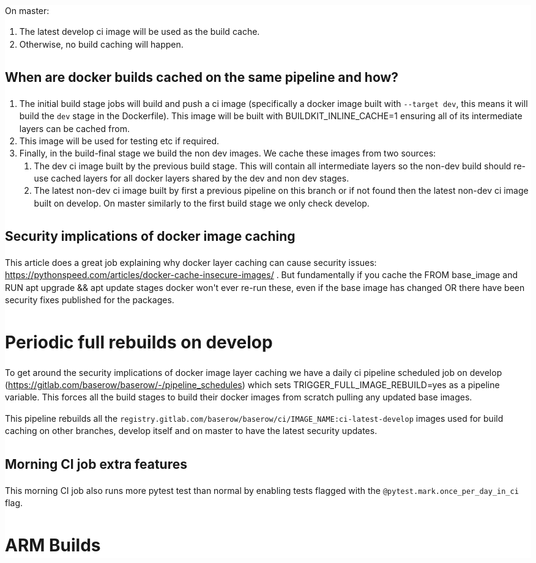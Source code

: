 On master:

1. The latest develop ci image will be used as the build cache.
2. Otherwise, no build caching will happen.

## When are docker builds cached on the same pipeline and how?

1. The initial build stage jobs will build and push a ci image (specifically a docker
   image built with `--target dev`, this means it will build the `dev` stage in the
   Dockerfile). This image will be built with BUILDKIT_INLINE_CACHE=1 ensuring all of
   its intermediate layers can be cached from.
2. This image will be used for testing etc if required.
3. Finally, in the build-final stage we build the non dev images. We cache these
   images from two sources:
    1. The dev ci image built by the previous build stage. This will contain all
       intermediate layers so the non-dev build should re-use cached layers for all
       docker layers shared by the dev and non dev stages.
    2. The latest non-dev ci image built by first a previous pipeline on this branch
       or if not found then the latest non-dev ci image built on develop. On master
       similarly to the first build stage we only check develop.

## Security implications of docker image caching

This article does a great job explaining why docker layer caching can cause security
issues: https://pythonspeed.com/articles/docker-cache-insecure-images/ . But
fundamentally if you cache the FROM base_image and RUN apt upgrade && apt update
stages docker won't ever re-run these, even if the base image has changed OR there
have been security fixes published for the packages.

# Periodic full rebuilds on develop

To get around the security implications of docker image layer caching we have a
daily ci pipeline scheduled job on
develop (https://gitlab.com/baserow/baserow/-/pipeline_schedules)
which sets TRIGGER_FULL_IMAGE_REBUILD=yes as a pipeline variable. This forces all
the build stages to build their docker images from scratch pulling any updated base
images.

This pipeline rebuilds all
the `registry.gitlab.com/baserow/baserow/ci/IMAGE_NAME:ci-latest-develop`
images used for build caching on other branches, develop itself and on master to have
the latest security updates.

## Morning CI job extra features

This morning CI job also runs more pytest test than normal by enabling tests flagged
with
the `@pytest.mark.once_per_day_in_ci` flag.

# ARM Builds
